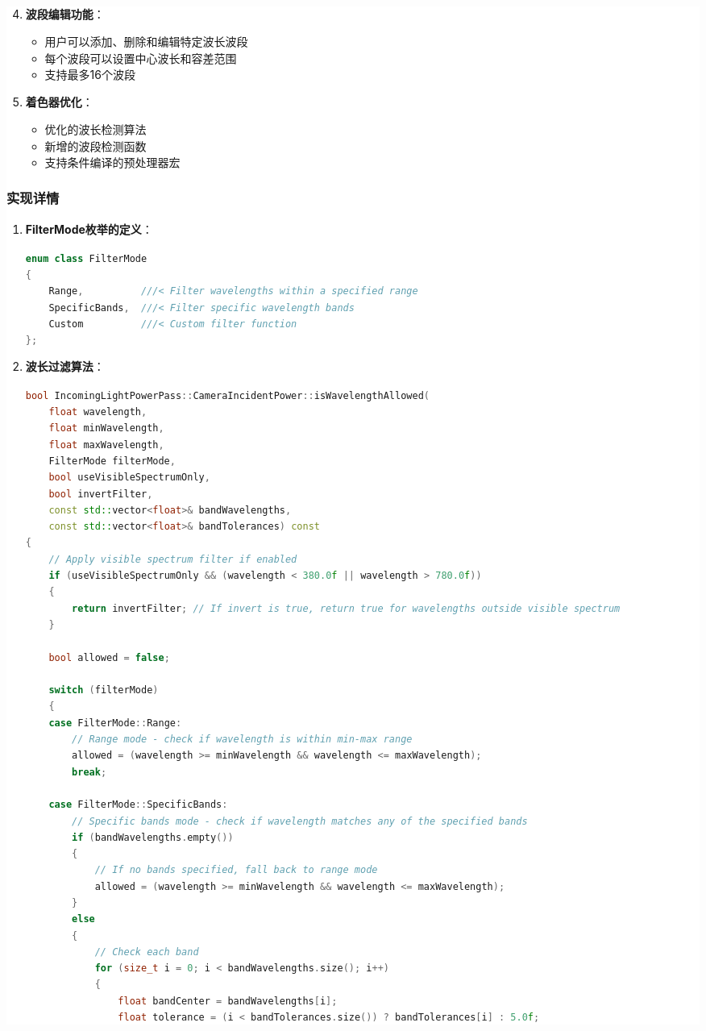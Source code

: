 4. **波段编辑功能**：
   - 用户可以添加、删除和编辑特定波长波段
   - 每个波段可以设置中心波长和容差范围
   - 支持最多16个波段

5. **着色器优化**：
   - 优化的波长检测算法
   - 新增的波段检测函数
   - 支持条件编译的预处理器宏

### 实现详情

1. **FilterMode枚举的定义**：
   ```cpp
   enum class FilterMode
   {
       Range,          ///< Filter wavelengths within a specified range
       SpecificBands,  ///< Filter specific wavelength bands
       Custom          ///< Custom filter function
   };
   ```

2. **波长过滤算法**：
   ```cpp
   bool IncomingLightPowerPass::CameraIncidentPower::isWavelengthAllowed(
       float wavelength,
       float minWavelength,
       float maxWavelength,
       FilterMode filterMode,
       bool useVisibleSpectrumOnly,
       bool invertFilter,
       const std::vector<float>& bandWavelengths,
       const std::vector<float>& bandTolerances) const
   {
       // Apply visible spectrum filter if enabled
       if (useVisibleSpectrumOnly && (wavelength < 380.0f || wavelength > 780.0f))
       {
           return invertFilter; // If invert is true, return true for wavelengths outside visible spectrum
       }

       bool allowed = false;

       switch (filterMode)
       {
       case FilterMode::Range:
           // Range mode - check if wavelength is within min-max range
           allowed = (wavelength >= minWavelength && wavelength <= maxWavelength);
           break;

       case FilterMode::SpecificBands:
           // Specific bands mode - check if wavelength matches any of the specified bands
           if (bandWavelengths.empty())
           {
               // If no bands specified, fall back to range mode
               allowed = (wavelength >= minWavelength && wavelength <= maxWavelength);
           }
           else
           {
               // Check each band
               for (size_t i = 0; i < bandWavelengths.size(); i++)
               {
                   float bandCenter = bandWavelengths[i];
                   float tolerance = (i < bandTolerances.size()) ? bandTolerances[i] : 5.0f;

   ```
